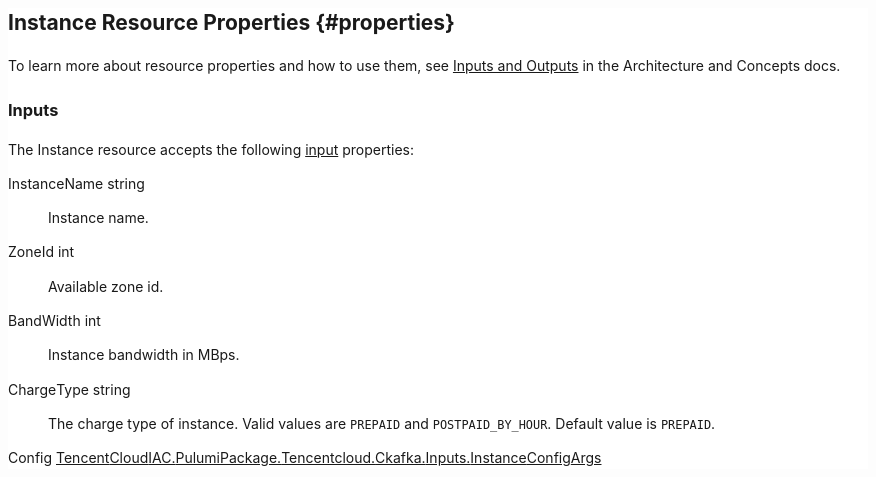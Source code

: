 ## Instance Resource Properties {#properties}

To learn more about resource properties and how to use them, see [Inputs and Outputs](/docs/intro/concepts/inputs-outputs) in the Architecture and Concepts docs.

### Inputs

The Instance resource accepts the following [input](/docs/intro/concepts/inputs-outputs) properties:



<div>
<pulumi-choosable type="language" values="csharp">
<dl class="resources-properties"><dt class="property-required"
            title="Required">
        <span id="instancename_csharp">
<a data-swiftype-name="resource-property" data-swiftype-type="text" href="#instancename_csharp" style="color: inherit; text-decoration: inherit;">Instance<wbr>Name</a>
</span>
        <span class="property-indicator"></span>
        <span class="property-type">string</span>
    </dt>
    <dd><p>Instance name.</p>
</dd><dt class="property-required"
            title="Required">
        <span id="zoneid_csharp">
<a data-swiftype-name="resource-property" data-swiftype-type="text" href="#zoneid_csharp" style="color: inherit; text-decoration: inherit;">Zone<wbr>Id</a>
</span>
        <span class="property-indicator"></span>
        <span class="property-type">int</span>
    </dt>
    <dd><p>Available zone id.</p>
</dd><dt class="property-optional"
            title="Optional">
        <span id="bandwidth_csharp">
<a data-swiftype-name="resource-property" data-swiftype-type="text" href="#bandwidth_csharp" style="color: inherit; text-decoration: inherit;">Band<wbr>Width</a>
</span>
        <span class="property-indicator"></span>
        <span class="property-type">int</span>
    </dt>
    <dd><p>Instance bandwidth in MBps.</p>
</dd><dt class="property-optional property-replacement"
            title="Optional">
        <span id="chargetype_csharp">
<a data-swiftype-name="resource-property" data-swiftype-type="text" href="#chargetype_csharp" style="color: inherit; text-decoration: inherit;">Charge<wbr>Type</a>
</span>
        <span class="property-indicator"></span>
        <span class="property-type">string</span>
    </dt>
    <dd><p>The charge type of instance. Valid values are <code>PREPAID</code> and <code>POSTPAID_BY_HOUR</code>. Default value is <code>PREPAID</code>.</p>
</dd><dt class="property-optional"
            title="Optional">
        <span id="config_csharp">
<a data-swiftype-name="resource-property" data-swiftype-type="text" href="#config_csharp" style="color: inherit; text-decoration: inherit;">Config</a>
</span>
        <span class="property-indicator"></span>
        <span class="property-type"><a href="#instanceconfig">Tencent<wbr>Cloud<wbr>IAC.<wbr>Pulumi<wbr>Package.<wbr>Tencentcloud.<wbr>Ckafka.<wbr>Inputs.<wbr>Instance<wbr>Config<wbr>Args</a></span>